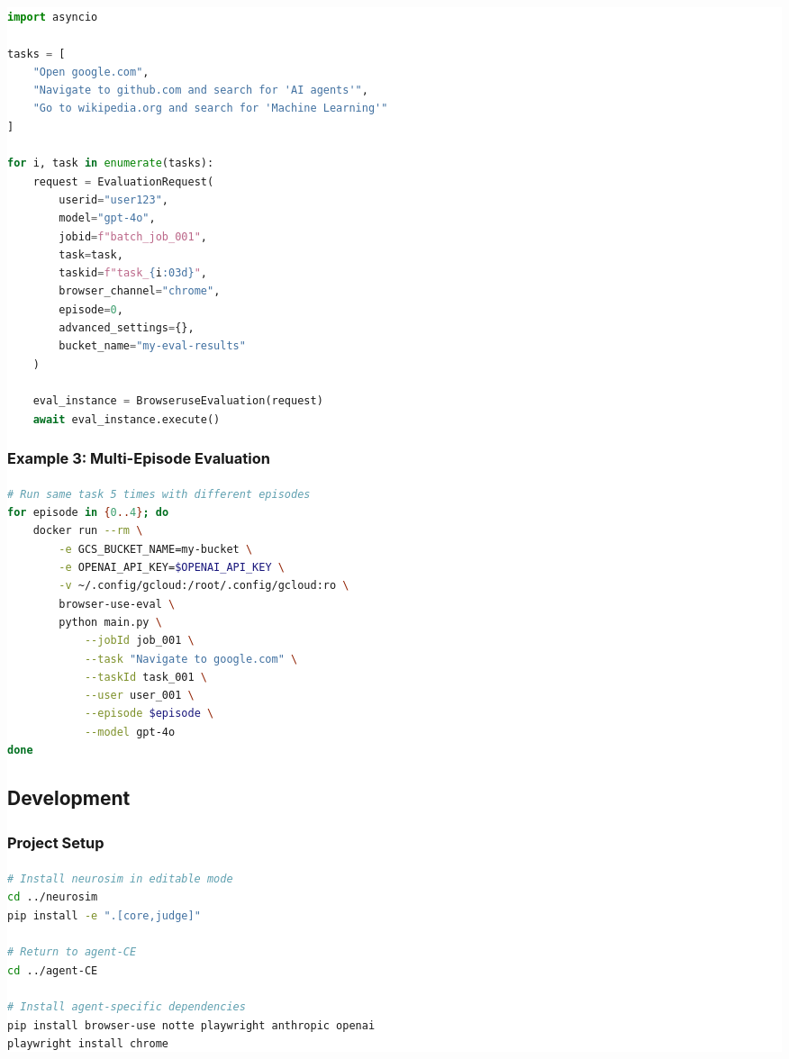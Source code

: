 ```python
import asyncio

tasks = [
    "Open google.com",
    "Navigate to github.com and search for 'AI agents'",
    "Go to wikipedia.org and search for 'Machine Learning'"
]

for i, task in enumerate(tasks):
    request = EvaluationRequest(
        userid="user123",
        model="gpt-4o",
        jobid=f"batch_job_001",
        task=task,
        taskid=f"task_{i:03d}",
        browser_channel="chrome",
        episode=0,
        advanced_settings={},
        bucket_name="my-eval-results"
    )
    
    eval_instance = BrowseruseEvaluation(request)
    await eval_instance.execute()
```

### Example 3: Multi-Episode Evaluation

```bash
# Run same task 5 times with different episodes
for episode in {0..4}; do
    docker run --rm \
        -e GCS_BUCKET_NAME=my-bucket \
        -e OPENAI_API_KEY=$OPENAI_API_KEY \
        -v ~/.config/gcloud:/root/.config/gcloud:ro \
        browser-use-eval \
        python main.py \
            --jobId job_001 \
            --task "Navigate to google.com" \
            --taskId task_001 \
            --user user_001 \
            --episode $episode \
            --model gpt-4o
done
```

## Development

### Project Setup

```bash
# Install neurosim in editable mode
cd ../neurosim
pip install -e ".[core,judge]"

# Return to agent-CE
cd ../agent-CE

# Install agent-specific dependencies
pip install browser-use notte playwright anthropic openai
playwright install chrome
```

